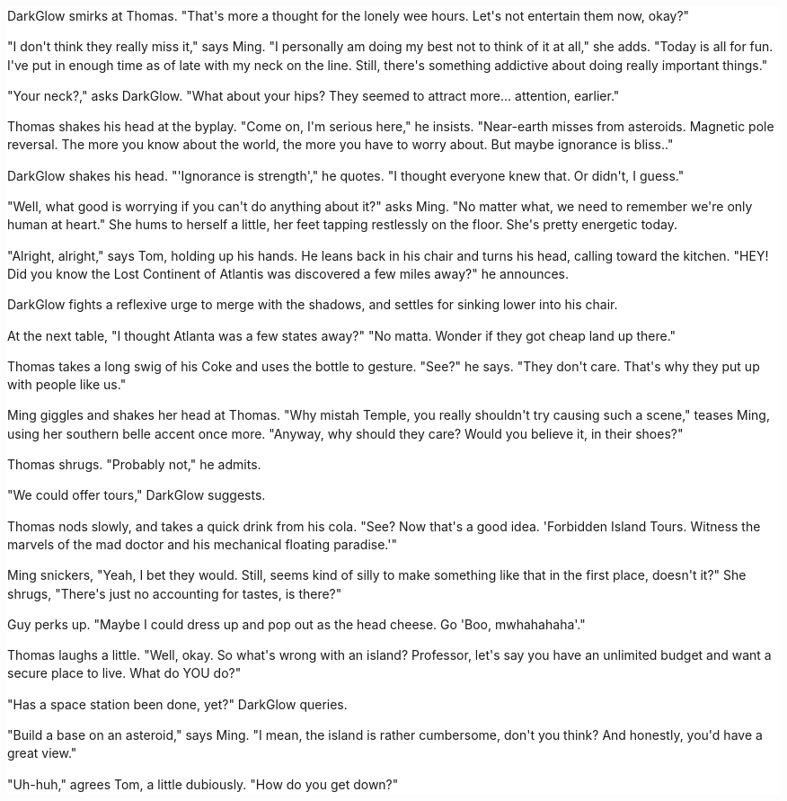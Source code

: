 DarkGlow smirks at Thomas. "That's more a thought for the lonely wee hours. Let's not entertain them now, okay?"

"I don't think they really miss it," says Ming. "I personally am doing my best not to think of it at all," she adds. "Today is all for fun. I've put in enough time as of late with my neck on the line. Still, there's something addictive about doing really important things."

"Your neck?," asks DarkGlow. "What about your hips? They seemed to attract more... attention, earlier."

Thomas shakes his head at the byplay. "Come on, I'm serious here," he insists. "Near-earth misses from asteroids. Magnetic pole reversal. The more you know about the world, the more you have to worry about. But maybe ignorance is bliss.."

DarkGlow shakes his head. "'Ignorance is strength'," he quotes. "I thought everyone knew that. Or didn't, I guess."

"Well, what good is worrying if you can't do anything about it?" asks Ming. "No matter what, we need to remember we're only human at heart." She hums to herself a little, her feet tapping restlessly on the floor. She's pretty energetic today.

"Alright, alright," says Tom, holding up his hands. He leans back in his chair and turns his head, calling toward the kitchen. "HEY! Did you know the Lost Continent of Atlantis was discovered a few miles away?" he announces.

DarkGlow fights a reflexive urge to merge with the shadows, and settles for sinking lower into his chair.

At the next table, "I thought Atlanta was a few states away?" "No matta. Wonder if they got cheap land up there."

Thomas takes a long swig of his Coke and uses the bottle to gesture. "See?" he says. "They don't care. That's why they put up with people like us."

Ming giggles and shakes her head at Thomas. "Why mistah Temple, you really shouldn't try causing such a scene," teases Ming, using her southern belle accent once more. "Anyway, why should they care? Would you believe it, in their shoes?"

Thomas shrugs. "Probably not," he admits.

"We could offer tours," DarkGlow suggests.

Thomas nods slowly, and takes a quick drink from his cola. "See? Now that's a good idea. 'Forbidden Island Tours. Witness the marvels of the mad doctor and his mechanical floating paradise.'"

Ming snickers, "Yeah, I bet they would. Still, seems kind of silly to make something like that in the first place, doesn't it?" She shrugs, "There's just no accounting for tastes, is there?"

Guy perks up. "Maybe I could dress up and pop out as the head cheese. Go 'Boo, mwhahahaha'."

Thomas laughs a little. "Well, okay. So what's wrong with an island? Professor, let's say you have an unlimited budget and want a secure place to live. What do YOU do?"

"Has a space station been done, yet?" DarkGlow queries.

"Build a base on an asteroid," says Ming. "I mean, the island is rather cumbersome, don't you think? And honestly, you'd have a great view."

"Uh-huh," agrees Tom, a little dubiously. "How do you get down?"
